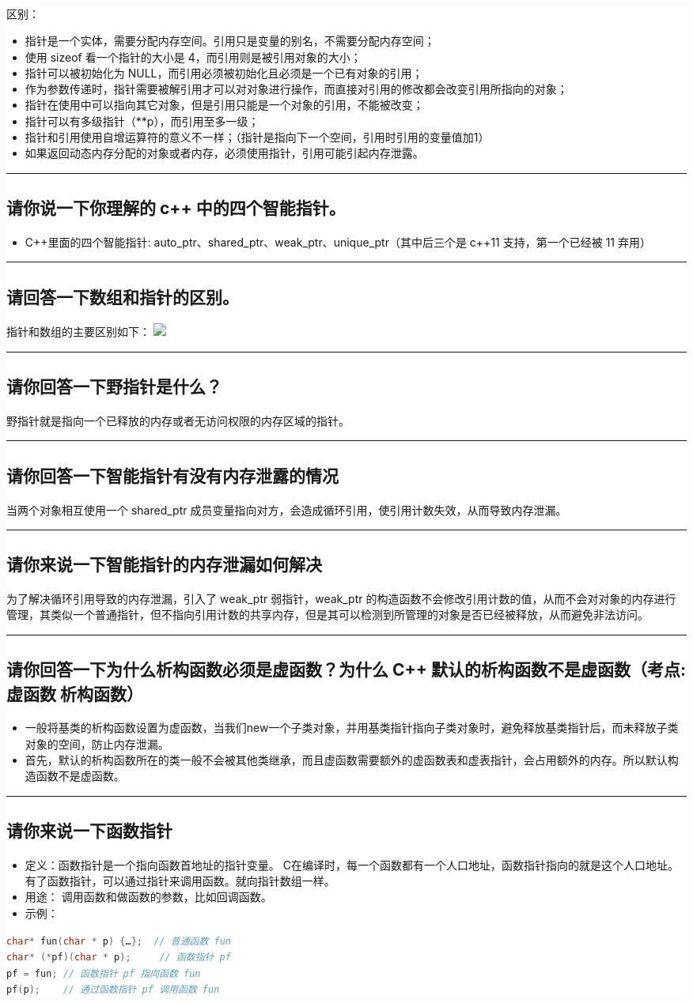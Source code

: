 区别：
* 指针是一个实体，需要分配内存空间。引用只是变量的别名，不需要分配内存空间；
* 使用 sizeof 看一个指针的大小是 4，而引用则是被引用对象的大小；
* 指针可以被初始化为 NULL，而引用必须被初始化且必须是一个已有对象的引用；
* 作为参数传递时，指针需要被解引用才可以对对象进行操作，而直接对引用的修改都会改变引用所指向的对象；
* 指针在使用中可以指向其它对象，但是引用只能是一个对象的引用，不能被改变；
* 指针可以有多级指针（**p），而引用至多一级；
* 指针和引用使用自增运算符的意义不一样；（指针是指向下一个空间，引用时引用的变量值加1）
* 如果返回动态内存分配的对象或者内存，必须使用指针，引用可能引起内存泄露。

--------------------
## 请你说一下你理解的 c++ 中的四个智能指针。
* C++里面的四个智能指针: auto_ptr、shared_ptr、weak_ptr、unique_ptr（其中后三个是 c++11 支持，第一个已经被 11 弃用）
  
--------------------
## 请回答一下数组和指针的区别。
指针和数组的主要区别如下：
![](/img/post_pics/c/c_5.png)


--------------------
## 请你回答一下野指针是什么？
野指针就是指向一个已释放的内存或者无访问权限的内存区域的指针。

--------------------
## 请你回答一下智能指针有没有内存泄露的情况
当两个对象相互使用一个 shared_ptr 成员变量指向对方，会造成循环引用，使引用计数失效，从而导致内存泄漏。

--------------------
## 请你来说一下智能指针的内存泄漏如何解决
为了解决循环引用导致的内存泄漏，引入了 weak_ptr 弱指针，weak_ptr 的构造函数不会修改引用计数的值，从而不会对对象的内存进行管理，其类似一个普通指针，但不指向引用计数的共享内存，但是其可以检测到所管理的对象是否已经被释放，从而避免非法访问。

--------------------
## 请你回答一下为什么析构函数必须是虚函数？为什么 C++ 默认的析构函数不是虚函数（考点: 虚函数 析构函数）
* 一般将基类的析构函数设置为虚函数，当我们new一个子类对象，并用基类指针指向子类对象时，避免释放基类指针后，而未释放子类对象的空间，防止内存泄漏。
* 首先，默认的析构函数所在的类一般不会被其他类继承，而且虚函数需要额外的虚函数表和虚表指针，会占用额外的内存。所以默认构造函数不是虚函数。


--------------------
## 请你来说一下函数指针
  * 定义：函数指针是一个指向函数首地址的指针变量。
C在编译时，每一个函数都有一个人口地址，函数指针指向的就是这个人口地址。有了函数指针，可以通过指针来调用函数。就向指针数组一样。
  * 用途：
调用函数和做函数的参数，比如回调函数。
  * 示例：
```CPP
char* fun(char * p) {…};  // 普通函数 fun
char* (*pf)(char * p);     // 函数指针 pf
pf = fun; // 函数指针 pf 指向函数 fun
pf(p);    // 通过函数指针 pf 调用函数 fun
```
  
